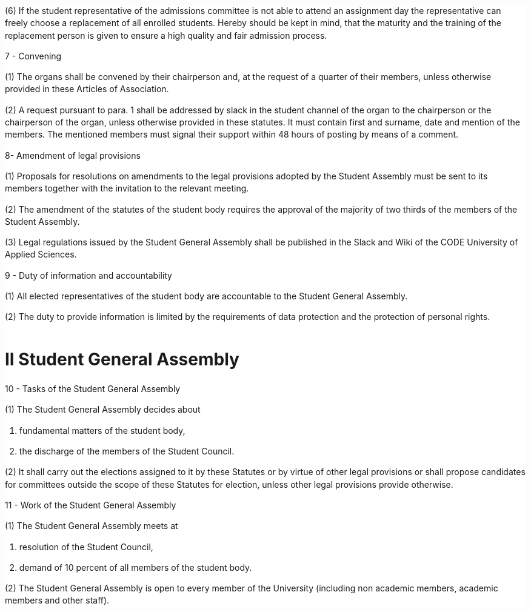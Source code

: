 (6) If the student representative of the admissions committee is not able to attend an assignment day the representative can freely choose a replacement of all enrolled students. Hereby should be kept in mind, that the maturity and the training of the replacement person is given to ensure a high quality and fair admission process.

7 - Convening

(1) The organs shall be convened by their chairperson and, at the request of a quarter of their members, unless otherwise provided in these Articles of Association.

(2) A request pursuant to para. 1 shall be addressed by slack in the student channel of the organ to the chairperson or the chairperson of the organ, unless otherwise provided in these statutes. It must contain first and surname, date and mention of the members. The mentioned members must signal their support within 48 hours of posting by means of a comment.

8- Amendment of legal provisions

(1) Proposals for resolutions on amendments to the legal provisions adopted by the Student Assembly must be sent to its members together with the invitation to the relevant meeting.

(2) The amendment of the statutes of the student body requires the approval of the majority of two thirds of the members of the Student Assembly.

(3) Legal regulations issued by the Student General Assembly shall be published in the Slack and Wiki of the CODE University of Applied Sciences.

9 - Duty of information and accountability

(1) All elected representatives of the student body are accountable to the Student General Assembly.

(2) The duty to provide information is limited by the requirements of data protection and the protection of personal rights.


# II Student General Assembly

10 - Tasks of the Student General Assembly

(1) The Student General Assembly decides about

1. fundamental matters of the student body,

2. the discharge of the members of the Student Council.

(2) It shall carry out the elections assigned to it by these Statutes or by virtue of other legal provisions or shall propose candidates for committees outside the scope of these Statutes for election, unless other legal provisions provide otherwise.

11 - Work of the Student General Assembly

(1) The Student General Assembly meets at

1. resolution of the Student Council,

2. demand of 10 percent of all members of the student body.

(2) The Student General Assembly is open to every member of the University (including non academic members, academic members and other staff).
